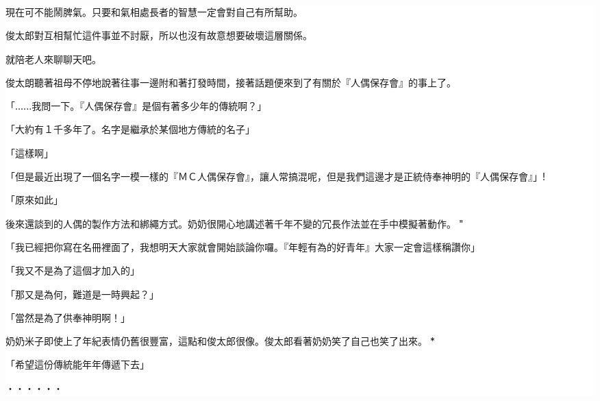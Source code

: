 現在可不能鬧脾氣。只要和氣相處長者的智慧一定會對自己有所幫助。



俊太郎對互相幫忙這件事並不討厭，所以也沒有故意想要破壞這層關係。



就陪老人來聊聊天吧。



俊太朗聽著祖母不停地說著往事一邊附和著打發時間，接著話題便來到了有關於『人偶保存會』的事上了。





「......我問一下。『人偶保存會』是個有著多少年的傳統啊？」



「大約有１千多年了。名字是繼承於某個地方傳統的名子」



「這樣啊」



「但是最近出現了一個名字一模一樣的『ＭＣ人偶保存會』，讓人常搞混呢，但是我們這邊才是正統侍奉神明的『人偶保存會』」!



「原來如此」



後來還談到的人偶的製作方法和綁繩方式。奶奶很開心地講述著千年不變的冗長作法並在手中模擬著動作。 "





「我已經把你寫在名冊裡面了，我想明天大家就會開始談論你囉。『年輕有為的好青年』大家一定會這樣稱讚你」



「我又不是為了這個才加入的」



「那又是為何，難道是一時興起？」



「當然是為了供奉神明啊！」



奶奶米子即使上了年紀表情仍舊很豐富，這點和俊太郎很像。俊太郎看著奶奶笑了自己也笑了出來。 *





「希望這份傳統能年年傳遞下去」





・・・・・・






